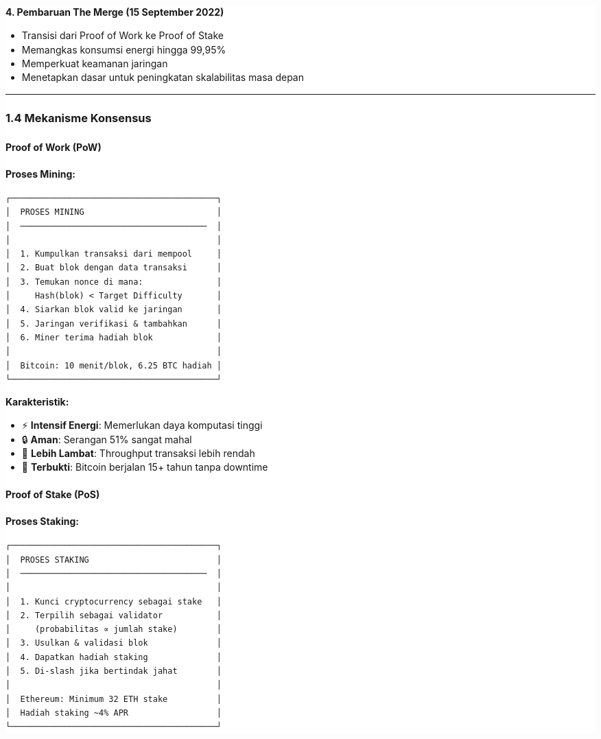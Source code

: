 **4. Pembaruan The Merge (15 September 2022)**
- Transisi dari Proof of Work ke Proof of Stake
- Memangkas konsumsi energi hingga 99,95%
- Memperkuat keamanan jaringan
- Menetapkan dasar untuk peningkatan skalabilitas masa depan

---

### 1.4 Mekanisme Konsensus

#### Proof of Work (PoW)

**Proses Mining:**
```
┌──────────────────────────────────────────┐
│  PROSES MINING                           │
│  ──────────────────────────────────────  │
│                                          │
│  1. Kumpulkan transaksi dari mempool     │
│  2. Buat blok dengan data transaksi      │
│  3. Temukan nonce di mana:               │
│     Hash(blok) < Target Difficulty       │
│  4. Siarkan blok valid ke jaringan       │
│  5. Jaringan verifikasi & tambahkan      │
│  6. Miner terima hadiah blok             │
│                                          │
│  Bitcoin: 10 menit/blok, 6.25 BTC hadiah │
└──────────────────────────────────────────┘
```

**Karakteristik:**
- ⚡ **Intensif Energi**: Memerlukan daya komputasi tinggi
- 🔒 **Aman**: Serangan 51% sangat mahal
- 🐢 **Lebih Lambat**: Throughput transaksi lebih rendah
- 🎯 **Terbukti**: Bitcoin berjalan 15+ tahun tanpa downtime

#### Proof of Stake (PoS)

**Proses Staking:**
```
┌──────────────────────────────────────────┐
│  PROSES STAKING                          │
│  ──────────────────────────────────────  │
│                                          │
│  1. Kunci cryptocurrency sebagai stake   │
│  2. Terpilih sebagai validator           │
│     (probabilitas ∝ jumlah stake)        │
│  3. Usulkan & validasi blok              │
│  4. Dapatkan hadiah staking              │
│  5. Di-slash jika bertindak jahat        │
│                                          │
│  Ethereum: Minimum 32 ETH stake          │
│  Hadiah staking ~4% APR                  │
└──────────────────────────────────────────┘
```
